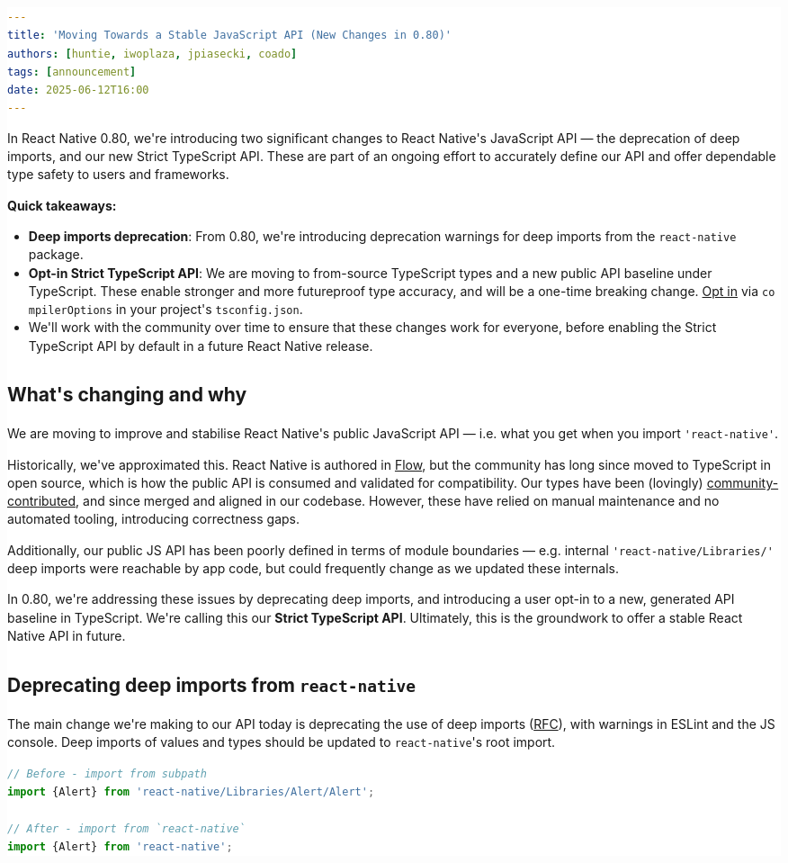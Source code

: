 ```yaml
---
title: 'Moving Towards a Stable JavaScript API (New Changes in 0.80)'
authors: [huntie, iwoplaza, jpiasecki, coado]
tags: [announcement]
date: 2025-06-12T16:00
---
```


In React Native 0.80, we're introducing two significant changes to React Native's JavaScript API — the deprecation of deep imports, and our new Strict TypeScript API. These are part of an ongoing effort to accurately define our API and offer dependable type safety to users and frameworks.

**Quick takeaways:**

- **Deep imports deprecation**: From 0.80, we're introducing deprecation warnings for deep imports from the `react-native` package.
- **Opt-in Strict TypeScript API**: We are moving to from-source TypeScript types and a new public API baseline under TypeScript. These enable stronger and more futureproof type accuracy, and will be a one-time breaking change. [Opt in](/blog/2025/06/12/moving-towards-a-stable-javascript-api#strict-typescript-api) via `compilerOptions` in your project's `tsconfig.json`.
- We'll work with the community over time to ensure that these changes work for everyone, before enabling the Strict TypeScript API by default in a future React Native release.



## What's changing and why

We are moving to improve and stabilise React Native's public JavaScript API — i.e. what you get when you import `'react-native'`.

Historically, we've approximated this. React Native is authored in [Flow](https://flow.org/), but the community has long since moved to TypeScript in open source, which is how the public API is consumed and validated for compatibility. Our types have been (lovingly) [community-contributed](https://www.npmjs.com/package/@types/react-native), and since merged and aligned in our codebase. However, these have relied on manual maintenance and no automated tooling, introducing correctness gaps.

Additionally, our public JS API has been poorly defined in terms of module boundaries — e.g. internal `'react-native/Libraries/'` deep imports were reachable by app code, but could frequently change as we updated these internals.

In 0.80, we're addressing these issues by deprecating deep imports, and introducing a user opt-in to a new, generated API baseline in TypeScript. We're calling this our **Strict TypeScript API**. Ultimately, this is the groundwork to offer a stable React Native API in future.

## Deprecating deep imports from `react-native`

The main change we're making to our API today is deprecating the use of deep imports ([RFC](https://github.com/react-native-community/discussions-and-proposals/pull/894)), with warnings in ESLint and the JS console. Deep imports of values and types should be updated to `react-native`'s root import.

```js title=""
// Before - import from subpath
import {Alert} from 'react-native/Libraries/Alert/Alert';

// After - import from `react-native`
import {Alert} from 'react-native';
```
